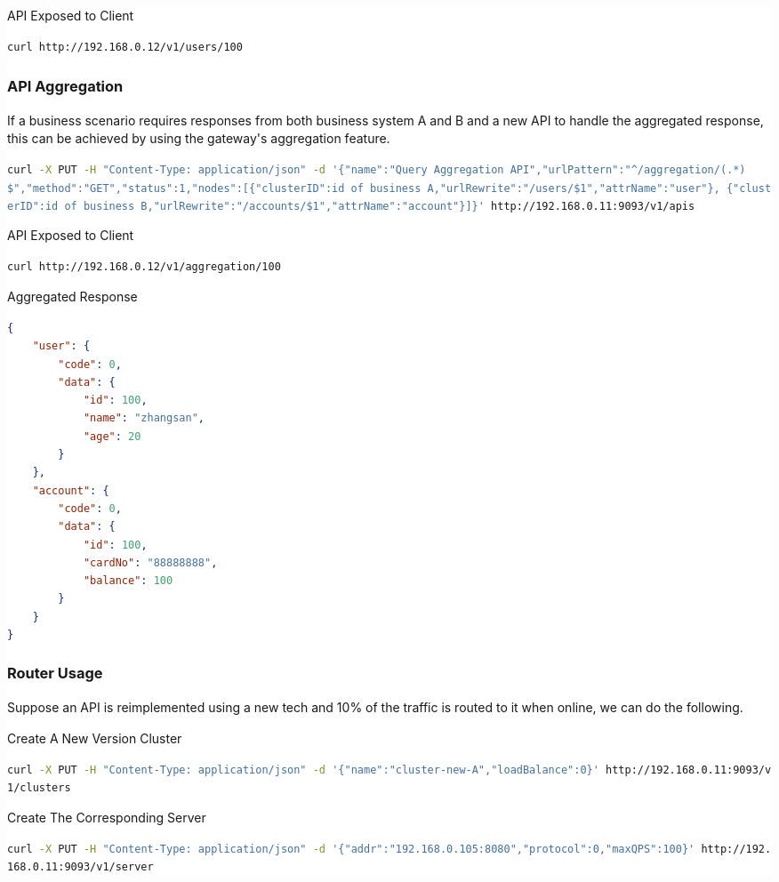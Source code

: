 API Exposed to Client
```bash
curl http://192.168.0.12/v1/users/100
```

### API Aggregation
If a business scenario requires responses from both business system A and B and a new API to handle the aggregated response, this can be achieved by using the gateway's aggregation feature.
```bash
curl -X PUT -H "Content-Type: application/json" -d '{"name":"Query Aggregation API","urlPattern":"^/aggregation/(.*)$","method":"GET","status":1,"nodes":[{"clusterID":id of business A,"urlRewrite":"/users/$1","attrName":"user"}, {"clusterID":id of business B,"urlRewrite":"/accounts/$1","attrName":"account"}]}' http://192.168.0.11:9093/v1/apis
```

API Exposed to Client
```bash
curl http://192.168.0.12/v1/aggregation/100
```

Aggregated Response
```json
{
    "user": {
        "code": 0,
        "data": {
            "id": 100,
            "name": "zhangsan",
            "age": 20
        }
    },
    "account": {
        "code": 0,
        "data": {
            "id": 100,
            "cardNo": "88888888",
            "balance": 100
        }
    }
}
```

### Router Usage
Suppose an API is reimplemented using a new tech and 10% of the traffic is routed to it when online, we can do the following.

Create A New Version Cluster
```bash
curl -X PUT -H "Content-Type: application/json" -d '{"name":"cluster-new-A","loadBalance":0}' http://192.168.0.11:9093/v1/clusters
```

Create The Corresponding Server
```bash
curl -X PUT -H "Content-Type: application/json" -d '{"addr":"192.168.0.105:8080","protocol":0,"maxQPS":100}' http://192.168.0.11:9093/v1/server
```
